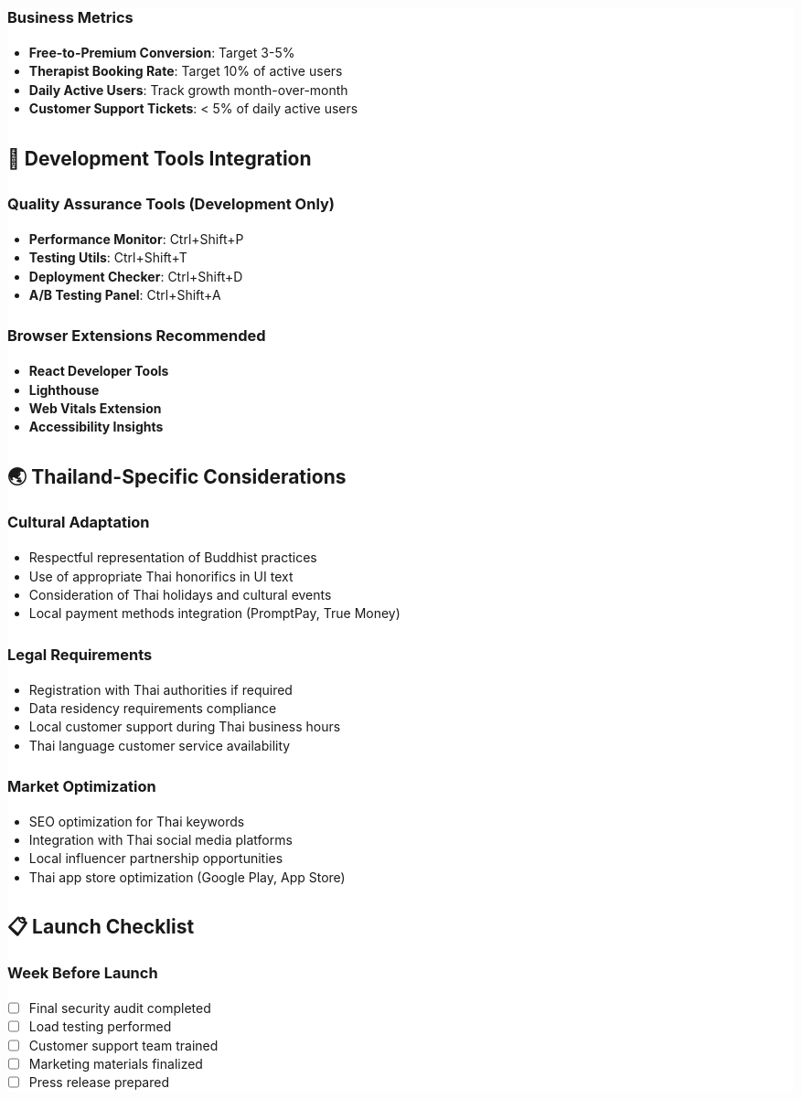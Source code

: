 ### Business Metrics
- **Free-to-Premium Conversion**: Target 3-5%
- **Therapist Booking Rate**: Target 10% of active users
- **Daily Active Users**: Track growth month-over-month
- **Customer Support Tickets**: < 5% of daily active users

## 🔧 Development Tools Integration

### Quality Assurance Tools (Development Only)
- **Performance Monitor**: Ctrl+Shift+P
- **Testing Utils**: Ctrl+Shift+T  
- **Deployment Checker**: Ctrl+Shift+D
- **A/B Testing Panel**: Ctrl+Shift+A

### Browser Extensions Recommended
- **React Developer Tools**
- **Lighthouse**
- **Web Vitals Extension**
- **Accessibility Insights**

## 🌏 Thailand-Specific Considerations

### Cultural Adaptation
- Respectful representation of Buddhist practices
- Use of appropriate Thai honorifics in UI text
- Consideration of Thai holidays and cultural events
- Local payment methods integration (PromptPay, True Money)

### Legal Requirements
- Registration with Thai authorities if required
- Data residency requirements compliance
- Local customer support during Thai business hours
- Thai language customer service availability

### Market Optimization
- SEO optimization for Thai keywords
- Integration with Thai social media platforms
- Local influencer partnership opportunities
- Thai app store optimization (Google Play, App Store)

## 📋 Launch Checklist

### Week Before Launch
- [ ] Final security audit completed
- [ ] Load testing performed
- [ ] Customer support team trained
- [ ] Marketing materials finalized
- [ ] Press release prepared
